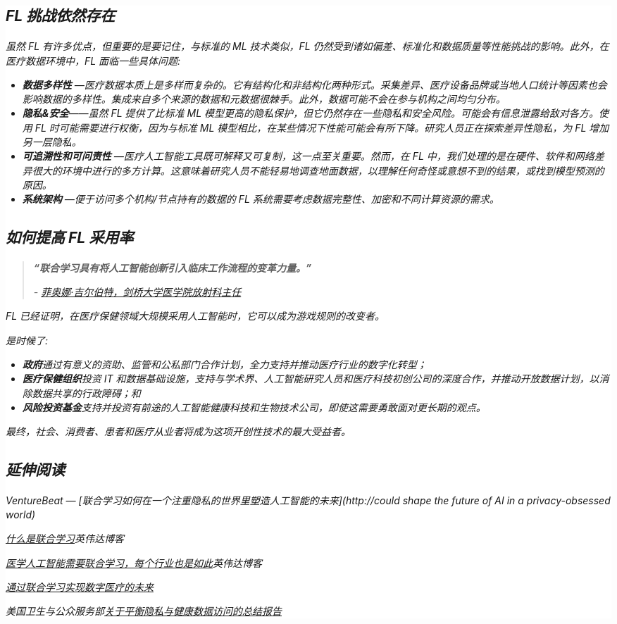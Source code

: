 ## ***FL 挑战依然存在***

*虽然 FL 有许多优点，但重要的是要记住，与标准的 ML 技术类似，FL 仍然受到诸如偏差、标准化和数据质量等性能挑战的影响。此外，在医疗数据环境中，FL 面临一些具体问题:*

*   ***数据多样性** —医疗数据本质上是多样而复杂的。它有结构化和非结构化两种形式。采集差异、医疗设备品牌或当地人口统计等因素也会影响数据的多样性。集成来自多个来源的数据和元数据很棘手。此外，数据可能不会在参与机构之间均匀分布。*
*   ***隐私&安全**——虽然 FL 提供了比标准 ML 模型更高的隐私保护，但它仍然存在一些隐私和安全风险。可能会有信息泄露给敌对各方。使用 FL 时可能需要进行权衡，因为与标准 ML 模型相比，在某些情况下性能可能会有所下降。研究人员正在探索差异性隐私，为 FL 增加另一层隐私。*
*   ***可追溯性和可问责性** —医疗人工智能工具既可解释又可复制，这一点至关重要。然而，在 FL 中，我们处理的是在硬件、软件和网络差异很大的环境中进行的多方计算。这意味着研究人员不能轻易地调查地面数据，以理解任何奇怪或意想不到的结果，或找到模型预测的原因。*
*   ***系统架构** —便于访问多个机构/节点持有的数据的 FL 系统需要考虑数据完整性、加密和不同计算资源的需求。*

## ***如何提高 FL 采用率***

> ***“联合学习具有将人工智能创新引入临床工作流程的变革力量。”***
> 
> *- [菲奥娜·吉尔伯特，剑桥大学医学院放射科主任](https://blogs.nvidia.com/blog/2021/09/15/federated-learning-nature-medicine/)*

*FL 已经证明，在医疗保健领域大规模采用人工智能时，它可以成为游戏规则的改变者。*

*是时候了:*

*   ***政府**通过有意义的资助、监管和公私部门合作计划，全力支持并推动医疗行业的数字化转型；*
*   ***医疗保健组织**投资 IT 和数据基础设施，支持与学术界、人工智能研究人员和医疗科技初创公司的深度合作，并推动开放数据计划，以消除数据共享的行政障碍；和*
*   ***风险投资基金**支持并投资有前途的人工智能健康科技和生物技术公司，即使这需要勇敢面对更长期的观点。*

*最终，社会、消费者、患者和医疗从业者将成为这项开创性技术的最大受益者。*

## ***延伸阅读***

*VentureBeat — [联合学习如何在一个注重隐私的世界里塑造人工智能的未来](http://could shape the future of AI in a privacy-obsessed world)*

*[什么是联合学习](https://blogs.nvidia.com/blog/2019/10/13/what-is-federated-learning/)英伟达博客*

*[医学人工智能需要联合学习，每个行业也是如此](https://blogs.nvidia.com/blog/2021/09/15/federated-learning-nature-medicine/)英伟达博客*

*[通过联合学习实现数字医疗的未来](https://www.ncbi.nlm.nih.gov/pmc/articles/PMC7490367/)*

*美国卫生与公众服务部[关于平衡隐私与健康数据访问的总结报告](https://healthdatasharing.org/wp-content/uploads/2020/07/RT2-Privacy-Summary-Report-FINAL-2020.07.28.pdf)*
